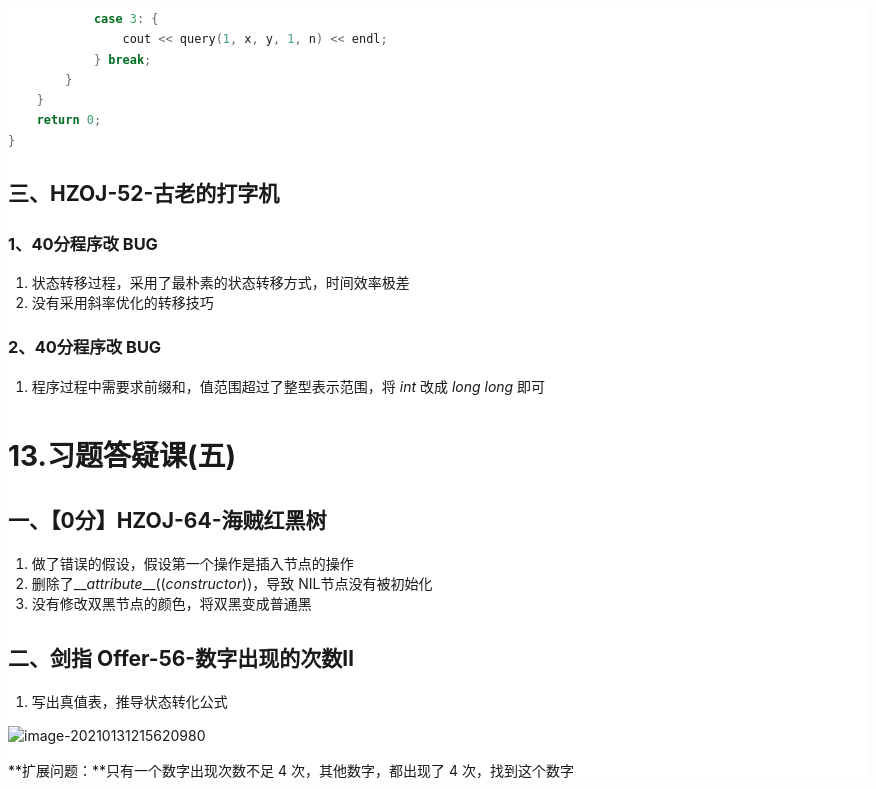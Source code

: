 ```cpp
            case 3: {
                cout << query(1, x, y, 1, n) << endl;
            } break;
        }
    }
    return 0;
}

```











## 三、HZOJ-52-古老的打字机

### 1、40分程序改 BUG

1. 状态转移过程，采用了最朴素的状态转移方式，时间效率极差
2. 没有采用斜率优化的转移技巧



### 2、40分程序改 BUG

1. 程序过程中需要求前缀和，值范围超过了整型表示范围，将 $int$ 改成 $long\ long$ 即可







# 13.习题答疑课(五)

## 一、【0分】HZOJ-64-海贼红黑树

1. 做了错误的假设，假设第一个操作是插入节点的操作
2. 删除了$\_\_attribute\_\_((constructor))$，导致 NIL节点没有被初始化
3. 没有修改双黑节点的颜色，将双黑变成普通黑



## 二、剑指 Offer-56-数字出现的次数Ⅱ

1. 写出真值表，推导状态转化公式

![image-20210131215620980](../guanghu/Library/Application%2520Support/typora-user-images/image-20210131215620980.png)



**扩展问题：**只有一个数字出现次数不足 4 次，其他数字，都出现了 4 次，找到这个数字
